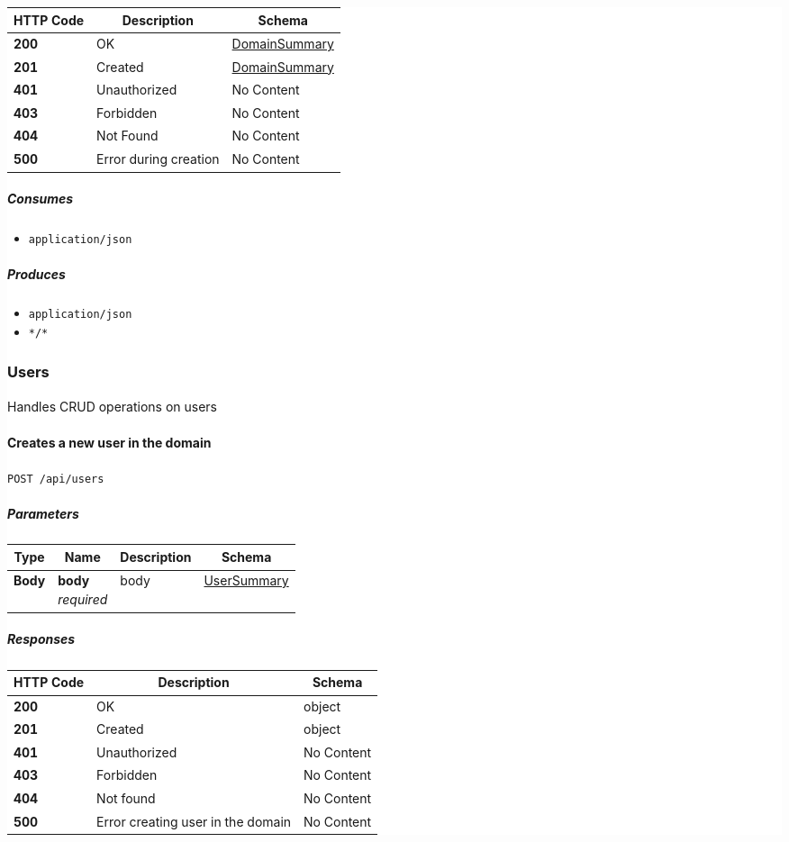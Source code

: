 |HTTP Code|Description|Schema|
|---|---|---|
|**200**|OK|[DomainSummary](#domainsummary)|
|**201**|Created|[DomainSummary](#domainsummary)|
|**401**|Unauthorized|No Content|
|**403**|Forbidden|No Content|
|**404**|Not Found|No Content|
|**500**|Error during creation|No Content|


##### Consumes

* `application/json`


##### Produces

* `application/json`
* `*/*`


<a name="users_resource"></a>
### Users
Handles CRUD operations on users


<a name="createusingpost_5"></a>
#### Creates a new user in the domain
```
POST /api/users
```


##### Parameters

|Type|Name|Description|Schema|
|---|---|---|---|
|**Body**|**body**  <br>*required*|body|[UserSummary](#usersummary)|


##### Responses

|HTTP Code|Description|Schema|
|---|---|---|
|**200**|OK|object|
|**201**|Created|object|
|**401**|Unauthorized|No Content|
|**403**|Forbidden|No Content|
|**404**|Not found|No Content|
|**500**|Error creating user in the domain|No Content|
